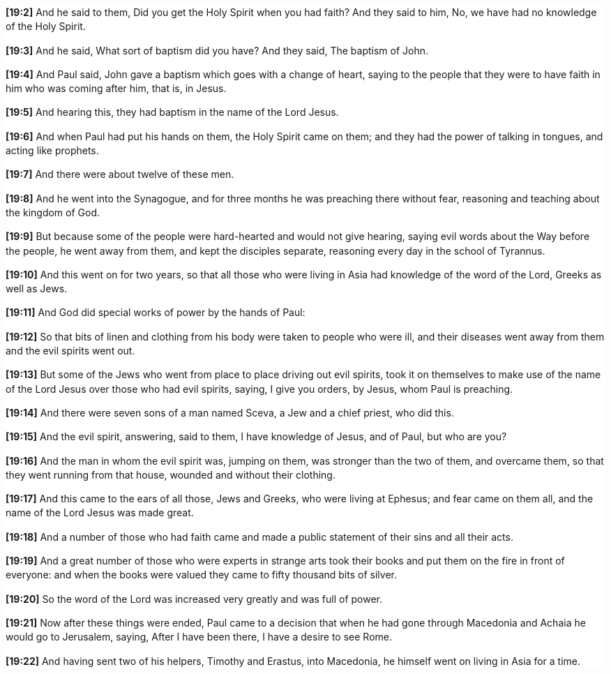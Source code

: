 **[19:2]** And he said to them, Did you get the Holy Spirit when you had faith? And they said to him, No, we have had no knowledge of the Holy Spirit.

**[19:3]** And he said, What sort of baptism did you have? And they said, The baptism of John.

**[19:4]** And Paul said, John gave a baptism which goes with a change of heart, saying to the people that they were to have faith in him who was coming after him, that is, in Jesus.

**[19:5]** And hearing this, they had baptism in the name of the Lord Jesus.

**[19:6]** And when Paul had put his hands on them, the Holy Spirit came on them; and they had the power of talking in tongues, and acting like prophets.

**[19:7]** And there were about twelve of these men.

**[19:8]** And he went into the Synagogue, and for three months he was preaching there without fear, reasoning and teaching about the kingdom of God.

**[19:9]** But because some of the people were hard-hearted and would not give hearing, saying evil words about the Way before the people, he went away from them, and kept the disciples separate, reasoning every day in the school of Tyrannus.

**[19:10]** And this went on for two years, so that all those who were living in Asia had knowledge of the word of the Lord, Greeks as well as Jews.

**[19:11]** And God did special works of power by the hands of Paul:

**[19:12]** So that bits of linen and clothing from his body were taken to people who were ill, and their diseases went away from them and the evil spirits went out.

**[19:13]** But some of the Jews who went from place to place driving out evil spirits, took it on themselves to make use of the name of the Lord Jesus over those who had evil spirits, saying, I give you orders, by Jesus, whom Paul is preaching.

**[19:14]** And there were seven sons of a man named Sceva, a Jew and a chief priest, who did this.

**[19:15]** And the evil spirit, answering, said to them, I have knowledge of Jesus, and of Paul, but who are you?

**[19:16]** And the man in whom the evil spirit was, jumping on them, was stronger than the two of them, and overcame them, so that they went running from that house, wounded and without their clothing.

**[19:17]** And this came to the ears of all those, Jews and Greeks, who were living at Ephesus; and fear came on them all, and the name of the Lord Jesus was made great.

**[19:18]** And a number of those who had faith came and made a public statement of their sins and all their acts.

**[19:19]** And a great number of those who were experts in strange arts took their books and put them on the fire in front of everyone: and when the books were valued they came to fifty thousand bits of silver.

**[19:20]** So the word of the Lord was increased very greatly and was full of power.

**[19:21]** Now after these things were ended, Paul came to a decision that when he had gone through Macedonia and Achaia he would go to Jerusalem, saying, After I have been there, I have a desire to see Rome.

**[19:22]** And having sent two of his helpers, Timothy and Erastus, into Macedonia, he himself went on living in Asia for a time.
